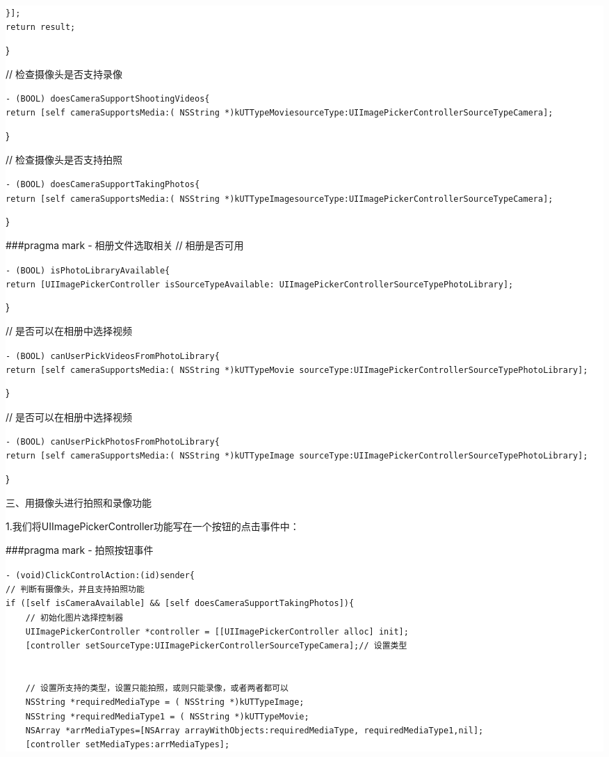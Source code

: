     }];
    return result;
}

// 检查摄像头是否支持录像
	
	- (BOOL) doesCameraSupportShootingVideos{
    return [self cameraSupportsMedia:( NSString *)kUTTypeMoviesourceType:UIImagePickerControllerSourceTypeCamera];
}

// 检查摄像头是否支持拍照
	
	- (BOOL) doesCameraSupportTakingPhotos{
    return [self cameraSupportsMedia:( NSString *)kUTTypeImagesourceType:UIImagePickerControllerSourceTypeCamera];
}

###pragma mark - 相册文件选取相关
// 相册是否可用
	
	- (BOOL) isPhotoLibraryAvailable{
    return [UIImagePickerController isSourceTypeAvailable: UIImagePickerControllerSourceTypePhotoLibrary];
}

// 是否可以在相册中选择视频
	
	- (BOOL) canUserPickVideosFromPhotoLibrary{
    return [self cameraSupportsMedia:( NSString *)kUTTypeMovie sourceType:UIImagePickerControllerSourceTypePhotoLibrary];
}

// 是否可以在相册中选择视频
	
	- (BOOL) canUserPickPhotosFromPhotoLibrary{
    return [self cameraSupportsMedia:( NSString *)kUTTypeImage sourceType:UIImagePickerControllerSourceTypePhotoLibrary];
}

三、用摄像头进行拍照和录像功能

1.我们将UIImagePickerController功能写在一个按钮的点击事件中：

 
###pragma mark - 拍照按钮事件

	
	- (void)ClickControlAction:(id)sender{
    // 判断有摄像头，并且支持拍照功能
    if ([self isCameraAvailable] && [self doesCameraSupportTakingPhotos]){
        // 初始化图片选择控制器
        UIImagePickerController *controller = [[UIImagePickerController alloc] init];
        [controller setSourceType:UIImagePickerControllerSourceTypeCamera];// 设置类型

        
        // 设置所支持的类型，设置只能拍照，或则只能录像，或者两者都可以
        NSString *requiredMediaType = ( NSString *)kUTTypeImage;
        NSString *requiredMediaType1 = ( NSString *)kUTTypeMovie;
        NSArray *arrMediaTypes=[NSArray arrayWithObjects:requiredMediaType, requiredMediaType1,nil];
        [controller setMediaTypes:arrMediaTypes];
        